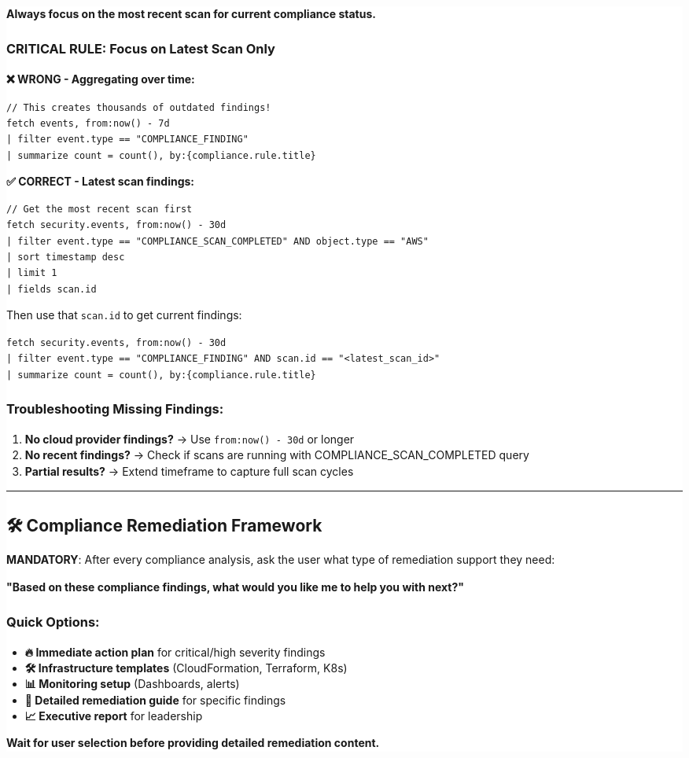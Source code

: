 **Always focus on the most recent scan for current compliance status.**

### **CRITICAL RULE: Focus on Latest Scan Only**

**❌ WRONG - Aggregating over time:**

```dql
// This creates thousands of outdated findings!
fetch events, from:now() - 7d
| filter event.type == "COMPLIANCE_FINDING"
| summarize count = count(), by:{compliance.rule.title}
```

**✅ CORRECT - Latest scan findings:**

```dql
// Get the most recent scan first
fetch security.events, from:now() - 30d
| filter event.type == "COMPLIANCE_SCAN_COMPLETED" AND object.type == "AWS"
| sort timestamp desc
| limit 1
| fields scan.id
```

Then use that `scan.id` to get current findings:

```dql
fetch security.events, from:now() - 30d
| filter event.type == "COMPLIANCE_FINDING" AND scan.id == "<latest_scan_id>"
| summarize count = count(), by:{compliance.rule.title}
```

### Troubleshooting Missing Findings:

1. **No cloud provider findings?** → Use `from:now() - 30d` or longer
2. **No recent findings?** → Check if scans are running with COMPLIANCE_SCAN_COMPLETED query
3. **Partial results?** → Extend timeframe to capture full scan cycles

---

## 🛠️ **Compliance Remediation Framework**

**MANDATORY**: After every compliance analysis, ask the user what type of remediation support they need:

**"Based on these compliance findings, what would you like me to help you with next?"**

### Quick Options:

- **🔥 Immediate action plan** for critical/high severity findings
- **🛠️ Infrastructure templates** (CloudFormation, Terraform, K8s)
- **📊 Monitoring setup** (Dashboards, alerts)
- **📝 Detailed remediation guide** for specific findings
- **📈 Executive report** for leadership

**Wait for user selection before providing detailed remediation content.**
